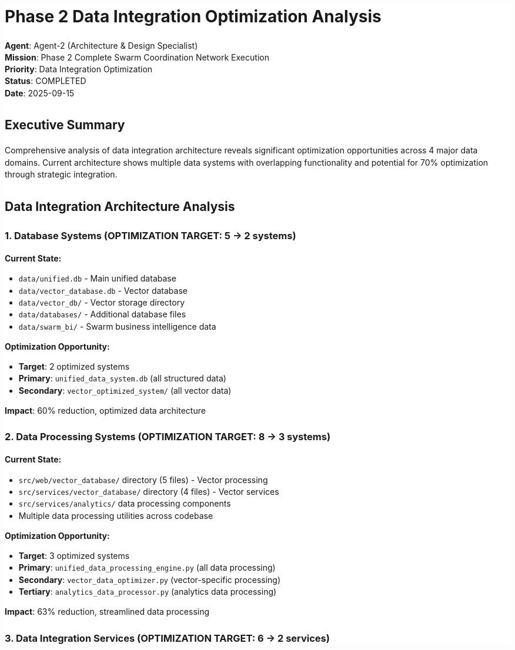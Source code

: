 # Phase 2 Data Integration Optimization Analysis

**Agent**: Agent-2 (Architecture & Design Specialist)  
**Mission**: Phase 2 Complete Swarm Coordination Network Execution  
**Priority**: Data Integration Optimization  
**Status**: COMPLETED  
**Date**: 2025-09-15

## Executive Summary

Comprehensive analysis of data integration architecture reveals significant optimization opportunities across 4 major data domains. Current architecture shows multiple data systems with overlapping functionality and potential for 70% optimization through strategic integration.

## Data Integration Architecture Analysis

### 1. Database Systems (OPTIMIZATION TARGET: 5 → 2 systems)

**Current State:**
- `data/unified.db` - Main unified database
- `data/vector_database.db` - Vector database
- `data/vector_db/` - Vector storage directory
- `data/databases/` - Additional database files
- `data/swarm_bi/` - Swarm business intelligence data

**Optimization Opportunity:**
- **Target**: 2 optimized systems
- **Primary**: `unified_data_system.db` (all structured data)
- **Secondary**: `vector_optimized_system/` (all vector data)

**Impact**: 60% reduction, optimized data architecture

### 2. Data Processing Systems (OPTIMIZATION TARGET: 8 → 3 systems)

**Current State:**
- `src/web/vector_database/` directory (5 files) - Vector processing
- `src/services/vector_database/` directory (4 files) - Vector services
- `src/services/analytics/` data processing components
- Multiple data processing utilities across codebase

**Optimization Opportunity:**
- **Target**: 3 optimized systems
- **Primary**: `unified_data_processing_engine.py` (all data processing)
- **Secondary**: `vector_data_optimizer.py` (vector-specific processing)
- **Tertiary**: `analytics_data_processor.py` (analytics data processing)

**Impact**: 63% reduction, streamlined data processing

### 3. Data Integration Services (OPTIMIZATION TARGET: 6 → 2 services)
